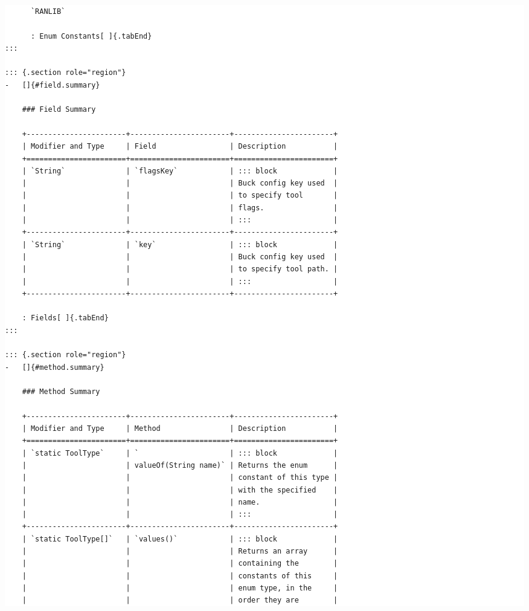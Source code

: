           `RANLIB`         

          : Enum Constants[ ]{.tabEnd}
    :::

    ::: {.section role="region"}
    -   []{#field.summary}

        ### Field Summary

        +-----------------------+-----------------------+-----------------------+
        | Modifier and Type     | Field                 | Description           |
        +=======================+=======================+=======================+
        | `String`              | `flagsKey`            | ::: block             |
        |                       |                       | Buck config key used  |
        |                       |                       | to specify tool       |
        |                       |                       | flags.                |
        |                       |                       | :::                   |
        +-----------------------+-----------------------+-----------------------+
        | `String`              | `key`                 | ::: block             |
        |                       |                       | Buck config key used  |
        |                       |                       | to specify tool path. |
        |                       |                       | :::                   |
        +-----------------------+-----------------------+-----------------------+

        : Fields[ ]{.tabEnd}
    :::

    ::: {.section role="region"}
    -   []{#method.summary}

        ### Method Summary

        +-----------------------+-----------------------+-----------------------+
        | Modifier and Type     | Method                | Description           |
        +=======================+=======================+=======================+
        | `static ToolType`     | `                     | ::: block             |
        |                       | valueOf​(String name)` | Returns the enum      |
        |                       |                       | constant of this type |
        |                       |                       | with the specified    |
        |                       |                       | name.                 |
        |                       |                       | :::                   |
        +-----------------------+-----------------------+-----------------------+
        | `static ToolType[]`   | `values()`            | ::: block             |
        |                       |                       | Returns an array      |
        |                       |                       | containing the        |
        |                       |                       | constants of this     |
        |                       |                       | enum type, in the     |
        |                       |                       | order they are        |